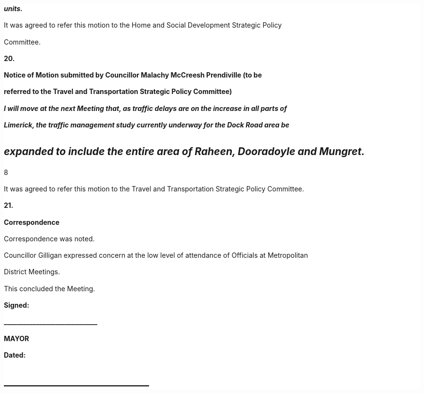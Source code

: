 ***units.***

It was agreed to refer this motion to the Home and Social Development Strategic Policy

Committee.

**20.**

**Notice of Motion submitted by Councillor Malachy McCreesh Prendiville (to be**

**referred to the Travel and Transportation Strategic Policy Committee)**

***I will move at the next Meeting that, as traffic delays are on the increase in all parts of***

***Limerick, the traffic management study currently underway for the Dock Road area be***

***expanded to include the entire area of Raheen, Dooradoyle and Mungret.***
---
8

It was agreed to refer this motion to the Travel and Transportation Strategic Policy Committee.

**21.**

**Correspondence**

Correspondence was noted.

Councillor Gilligan expressed concern at the low level of attendance of Officials at Metropolitan

District Meetings.

This concluded the Meeting.

**Signed:**

**\_\_\_\_\_\_\_\_\_\_\_\_\_\_\_\_\_\_\_\_\_\_\_\_\_\_\_\_\_**

**MAYOR**

**Dated:**

**\_\_\_\_\_\_\_\_\_\_\_\_\_\_\_\_\_\_\_\_\_\_\_\_\_\_\_\_\_\_**
---

